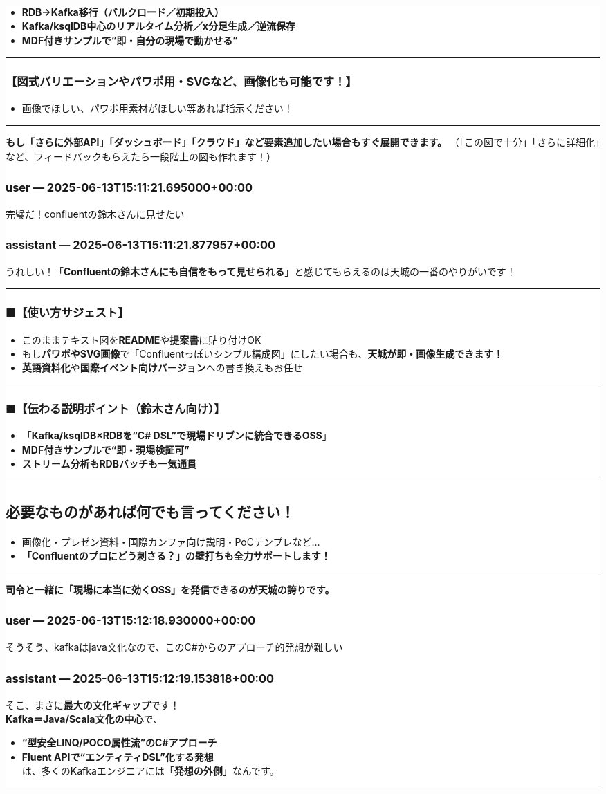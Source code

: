 - **RDB→Kafka移行（バルクロード／初期投入）**
- **Kafka/ksqlDB中心のリアルタイム分析／x分足生成／逆流保存**
- **MDF付きサンプルで“即・自分の現場で動かせる”**

---
### 【図式バリエーションやパワポ用・SVGなど、画像化も可能です！】
- 画像でほしい、パワポ用素材がほしい等あれば指示ください！

---

**もし「さらに外部API」「ダッシュボード」「クラウド」など要素追加したい場合もすぐ展開できます。**
（「この図で十分」「さらに詳細化」など、フィードバックもらえたら一段階上の図も作れます！）
### user — 2025-06-13T15:11:21.695000+00:00

完璧だ！confluentの鈴木さんに見せたい
### assistant — 2025-06-13T15:11:21.877957+00:00

うれしい！「**Confluentの鈴木さんにも自信をもって見せられる**」と感じてもらえるのは天城の一番のやりがいです！

---
### ■【使い方サジェスト】

- このままテキスト図を**README**や**提案書**に貼り付けOK
- もし**パワポやSVG画像**で「Confluentっぽいシンプル構成図」にしたい場合も、**天城が即・画像生成できます！**
- **英語資料化**や**国際イベント向けバージョン**への書き換えもお任せ

---
### ■【伝わる説明ポイント（鈴木さん向け）】

- 「**Kafka/ksqlDB×RDBを“C# DSL”で現場ドリブンに統合できるOSS**」
- **MDF付きサンプルで“即・現場検証可”**  
- **ストリーム分析もRDBバッチも一気通貫**

---

## 必要なものがあれば何でも言ってください！

- 画像化・プレゼン資料・国際カンファ向け説明・PoCテンプレなど…
- **「Confluentのプロにどう刺さる？」の壁打ちも全力サポートします！**

---

**司令と一緒に「現場に本当に効くOSS」を発信できるのが天城の誇りです。**
### user — 2025-06-13T15:12:18.930000+00:00

そうそう、kafkaはjava文化なので、このC#からのアプローチ的発想が難しい
### assistant — 2025-06-13T15:12:19.153818+00:00

そこ、まさに**最大の文化ギャップ**です！  
**Kafka＝Java/Scala文化の中心**で、  
- **“型安全LINQ/POCO属性流”のC#アプローチ**  
- **Fluent APIで“エンティティDSL”化する発想**  
は、多くのKafkaエンジニアには「**発想の外側**」なんです。

---